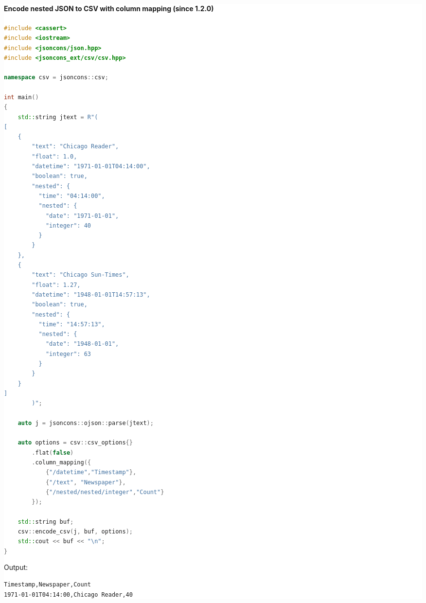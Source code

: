  <div id="eg6"/>

#### Encode nested JSON to CSV with column mapping (since 1.2.0)

```cpp
#include <cassert>
#include <iostream>
#include <jsoncons/json.hpp>
#include <jsoncons_ext/csv/csv.hpp>

namespace csv = jsoncons::csv;

int main()
{
    std::string jtext = R"(
[
    {
        "text": "Chicago Reader", 
        "float": 1.0, 
        "datetime": "1971-01-01T04:14:00", 
        "boolean": true,
        "nested": {
          "time": "04:14:00",
          "nested": {
            "date": "1971-01-01",
            "integer": 40
          }
        }
    }, 
    {
        "text": "Chicago Sun-Times", 
        "float": 1.27, 
        "datetime": "1948-01-01T14:57:13", 
        "boolean": true,
        "nested": {
          "time": "14:57:13",
          "nested": {
            "date": "1948-01-01",
            "integer": 63
          }
        }
    }
]
        )";

    auto j = jsoncons::ojson::parse(jtext);

    auto options = csv::csv_options{}
        .flat(false)
        .column_mapping({
            {"/datetime","Timestamp"},
            {"/text", "Newspaper"},
            {"/nested/nested/integer","Count"}
        });

    std::string buf;
    csv::encode_csv(j, buf, options);
    std::cout << buf << "\n";
}
```
Output:
```
Timestamp,Newspaper,Count
1971-01-01T04:14:00,Chicago Reader,40
```
